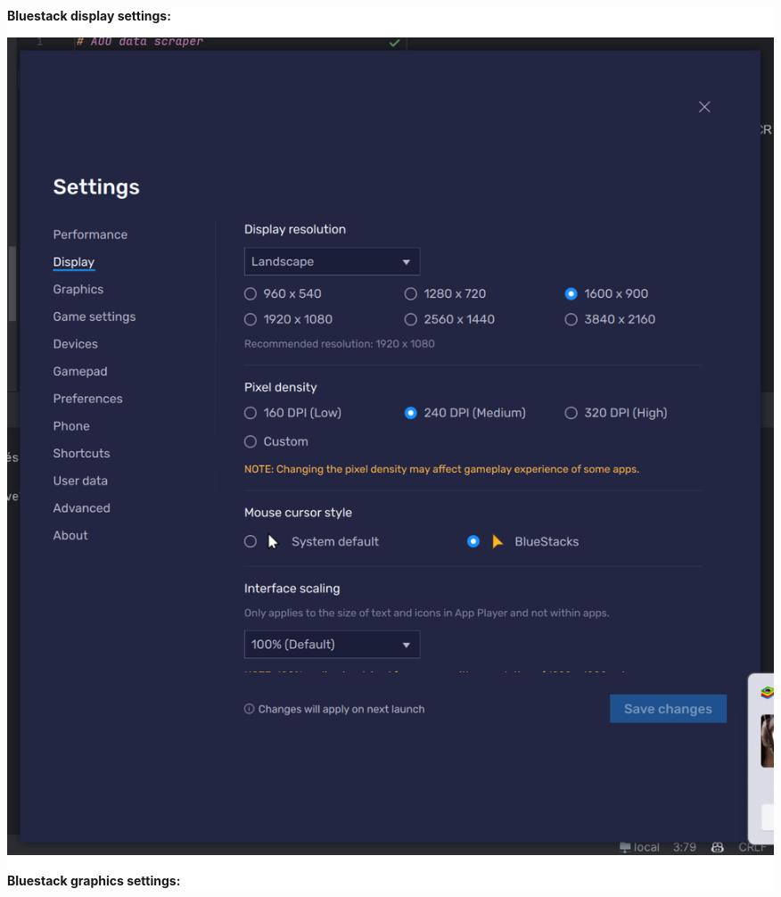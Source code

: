 **Bluestack display settings:**

![Bluestack display setting](./doc/bluestack_display_settings.png)

**Bluestack graphics settings:**
